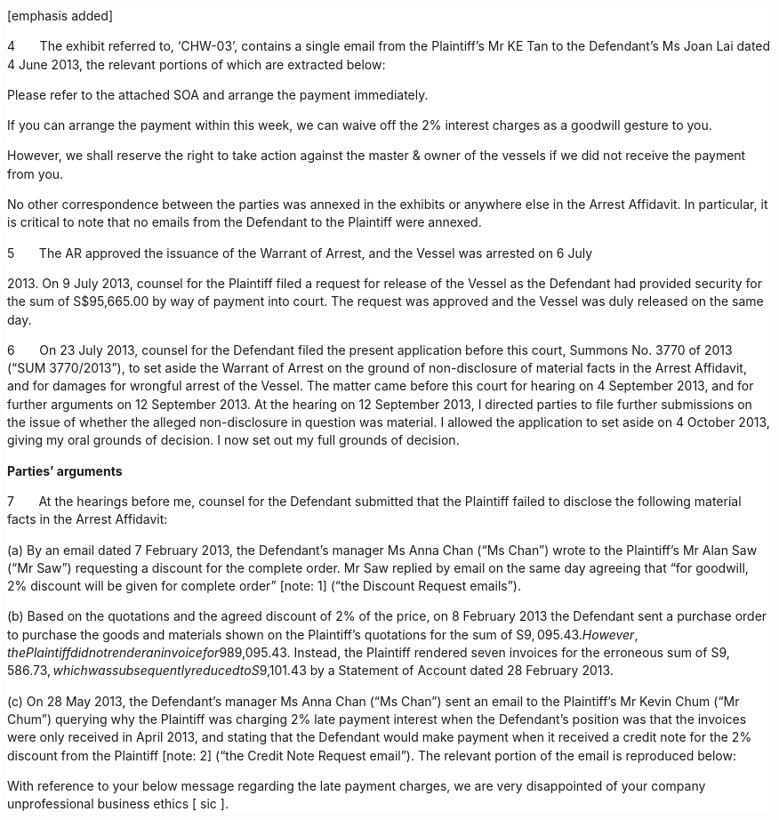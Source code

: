  [emphasis added] 

4       The exhibit referred to, ‘CHW-03’, contains a single email from the Plaintiff’s Mr KE Tan to the Defendant’s Ms Joan Lai dated 4 June 2013, the relevant portions of which are extracted below: 

 Please refer to the attached SOA and arrange the payment immediately. 


 If you can arrange the payment within this week, we can waive off the 2% interest charges as a goodwill gesture to you. 

 However, we shall reserve the right to take action against the master & owner of the vessels if we did not receive the payment from you. 

No other correspondence between the parties was annexed in the exhibits or anywhere else in the Arrest Affidavit. In particular, it is critical to note that no emails from the Defendant to the Plaintiff were annexed. 

5       The AR approved the issuance of the Warrant of Arrest, and the Vessel was arrested on 6 July 

2013\. On 9 July 2013, counsel for the Plaintiff filed a request for release of the Vessel as the Defendant had provided security for the sum of S$95,665.00 by way of payment into court. The request was approved and the Vessel was duly released on the same day. 

6       On 23 July 2013, counsel for the Defendant filed the present application before this court, Summons No. 3770 of 2013 (“SUM 3770/2013”), to set aside the Warrant of Arrest on the ground of non-disclosure of material facts in the Arrest Affidavit, and for damages for wrongful arrest of the Vessel. The matter came before this court for hearing on 4 September 2013, and for further arguments on 12 September 2013. At the hearing on 12 September 2013, I directed parties to file further submissions on the issue of whether the alleged non-disclosure in question was material. I allowed the application to set aside on 4 October 2013, giving my oral grounds of decision. I now set out my full grounds of decision. 

**Parties’ arguments** 

7       At the hearings before me, counsel for the Defendant submitted that the Plaintiff failed to disclose the following material facts in the Arrest Affidavit: 

 (a) By an email dated 7 February 2013, the Defendant’s manager Ms Anna Chan (“Ms Chan”) wrote to the Plaintiff’s Mr Alan Saw (“Mr Saw”) requesting a discount for the complete order. Mr Saw replied by email on the same day agreeing that “for goodwill, 2% discount will be given for complete order” [note: 1] (“the Discount Request emails”). 

 (b) Based on the quotations and the agreed discount of 2% of the price, on 8 February 2013 the Defendant sent a purchase order to purchase the goods and materials shown on the Plaintiff’s quotations for the sum of S$9,095.43. However, the Plaintiff did not render an invoice for 98% of S$9,095.43. Instead, the Plaintiff rendered seven invoices for the erroneous sum of S$9,586.73, which was subsequently reduced to S$9,101.43 by a Statement of Account dated 28 February 2013. 

 (c) On 28 May 2013, the Defendant’s manager Ms Anna Chan (“Ms Chan”) sent an email to the Plaintiff’s Mr Kevin Chum (“Mr Chum”) querying why the Plaintiff was charging 2% late payment interest when the Defendant’s position was that the invoices were only received in April 2013, and stating that the Defendant would make payment when it received a credit note for the 2% discount from the Plaintiff [note: 2] (“the Credit Note Request email”). The relevant portion of the email is reproduced below: 

 With reference to your below message regarding the late payment charges, we are very disappointed of your company unprofessional business ethics [ sic ]. 
